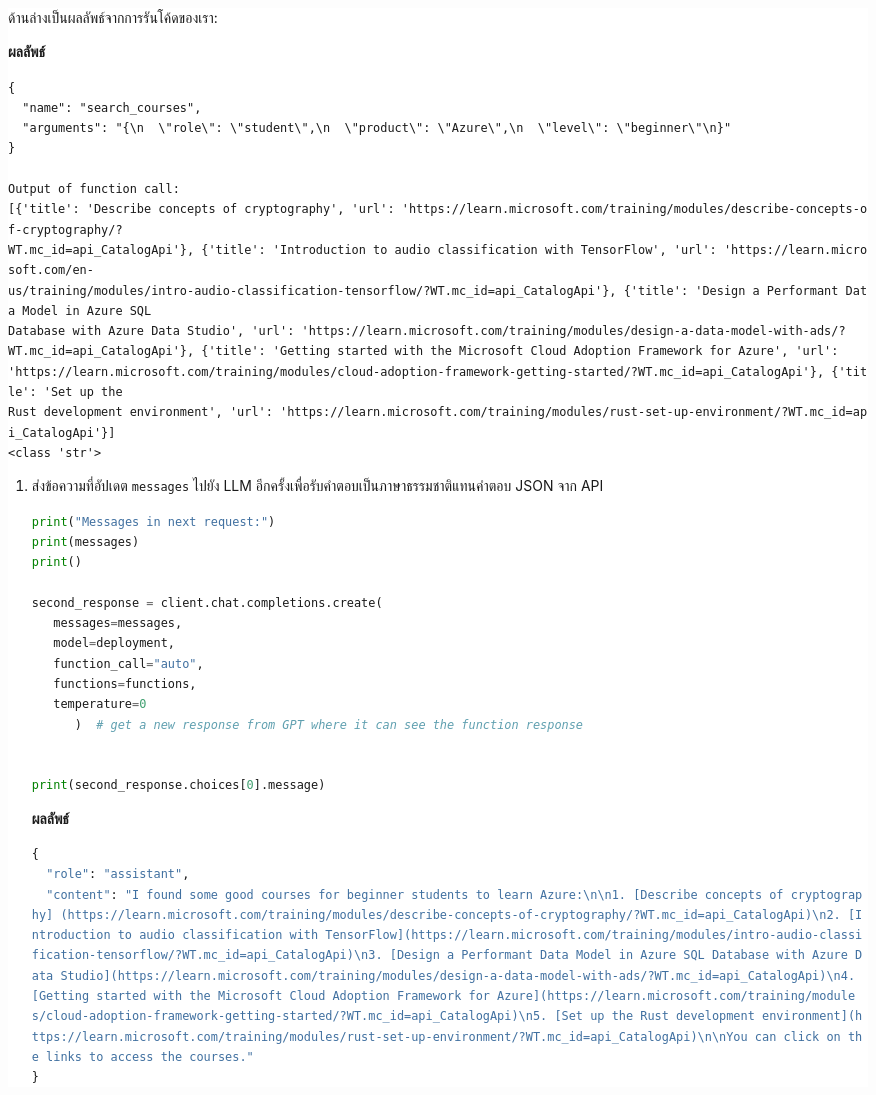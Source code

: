    ด้านล่างเป็นผลลัพธ์จากการรันโค้ดของเรา:

   **ผลลัพธ์**

   ```Recommended Function call:
   {
     "name": "search_courses",
     "arguments": "{\n  \"role\": \"student\",\n  \"product\": \"Azure\",\n  \"level\": \"beginner\"\n}"
   }

   Output of function call:
   [{'title': 'Describe concepts of cryptography', 'url': 'https://learn.microsoft.com/training/modules/describe-concepts-of-cryptography/?
   WT.mc_id=api_CatalogApi'}, {'title': 'Introduction to audio classification with TensorFlow', 'url': 'https://learn.microsoft.com/en-
   us/training/modules/intro-audio-classification-tensorflow/?WT.mc_id=api_CatalogApi'}, {'title': 'Design a Performant Data Model in Azure SQL
   Database with Azure Data Studio', 'url': 'https://learn.microsoft.com/training/modules/design-a-data-model-with-ads/?
   WT.mc_id=api_CatalogApi'}, {'title': 'Getting started with the Microsoft Cloud Adoption Framework for Azure', 'url':
   'https://learn.microsoft.com/training/modules/cloud-adoption-framework-getting-started/?WT.mc_id=api_CatalogApi'}, {'title': 'Set up the
   Rust development environment', 'url': 'https://learn.microsoft.com/training/modules/rust-set-up-environment/?WT.mc_id=api_CatalogApi'}]
   <class 'str'>
   ```

1. ส่งข้อความที่อัปเดต `messages` ไปยัง LLM อีกครั้งเพื่อรับคำตอบเป็นภาษาธรรมชาติแทนคำตอบ JSON จาก API

   ```python
   print("Messages in next request:")
   print(messages)
   print()

   second_response = client.chat.completions.create(
      messages=messages,
      model=deployment,
      function_call="auto",
      functions=functions,
      temperature=0
         )  # get a new response from GPT where it can see the function response


   print(second_response.choices[0].message)
   ```

   **ผลลัพธ์**

   ```python
   {
     "role": "assistant",
     "content": "I found some good courses for beginner students to learn Azure:\n\n1. [Describe concepts of cryptography] (https://learn.microsoft.com/training/modules/describe-concepts-of-cryptography/?WT.mc_id=api_CatalogApi)\n2. [Introduction to audio classification with TensorFlow](https://learn.microsoft.com/training/modules/intro-audio-classification-tensorflow/?WT.mc_id=api_CatalogApi)\n3. [Design a Performant Data Model in Azure SQL Database with Azure Data Studio](https://learn.microsoft.com/training/modules/design-a-data-model-with-ads/?WT.mc_id=api_CatalogApi)\n4. [Getting started with the Microsoft Cloud Adoption Framework for Azure](https://learn.microsoft.com/training/modules/cloud-adoption-framework-getting-started/?WT.mc_id=api_CatalogApi)\n5. [Set up the Rust development environment](https://learn.microsoft.com/training/modules/rust-set-up-environment/?WT.mc_id=api_CatalogApi)\n\nYou can click on the links to access the courses."
   }

   ```
